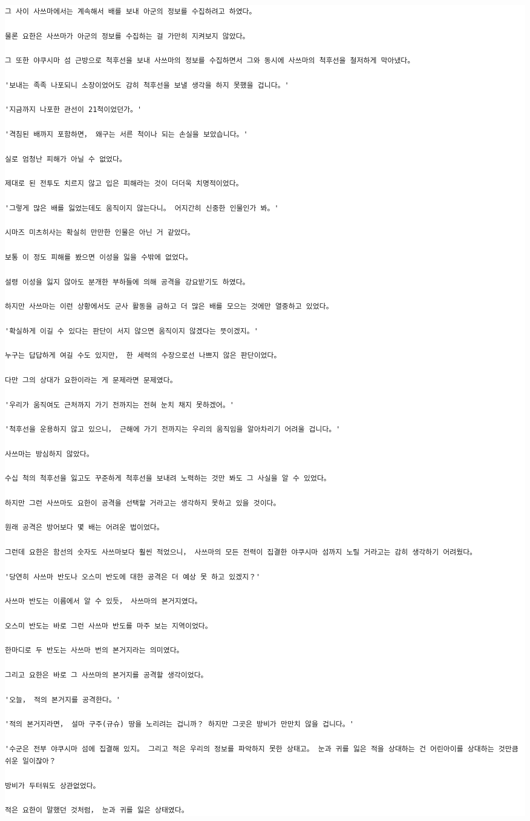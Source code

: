 	그 사이 사쓰마에서는 계속해서 배를 보내 아군의 정보를 수집하려고 하였다。

	물론 요한은 사쓰마가 아군의 정보를 수집하는 걸 가만히 지켜보지 않았다。

	그 또한 야쿠시마 섬 근방으로 척후선을 보내 사쓰마의 정보를 수집하면서 그와 동시에 사쓰마의 척후선을 철저하게 막아냈다。

	'보내는 족족 나포되니 소장이었어도 감히 척후선을 보낼 생각을 하지 못했을 겁니다。'

	'지금까지 나포한 관선이 21척이었던가。'

	'격침된 배까지 포함하면， 왜구는 서른 척이나 되는 손실을 보았습니다。'

	실로 엄청난 피해가 아닐 수 없었다。

	제대로 된 전투도 치르지 않고 입은 피해라는 것이 더더욱 치명적이었다。

	'그렇게 많은 배를 잃었는데도 움직이지 않는다니。 어지간히 신중한 인물인가 봐。'

	시마즈 미츠히사는 확실히 만만한 인물은 아닌 거 같았다。

	보통 이 정도 피해를 봤으면 이성을 잃을 수밖에 없었다。

	설령 이성을 잃지 않아도 분개한 부하들에 의해 공격을 강요받기도 하였다。

	하지만 사쓰마는 이런 상황에서도 군사 활동을 금하고 더 많은 배를 모으는 것에만 열중하고 있었다。

	'확실하게 이길 수 있다는 판단이 서지 않으면 움직이지 않겠다는 뜻이겠지。'

	누구는 답답하게 여길 수도 있지만， 한 세력의 수장으로선 나쁘지 않은 판단이었다。

	다만 그의 상대가 요한이라는 게 문제라면 문제였다。

	'우리가 움직여도 근처까지 가기 전까지는 전혀 눈치 채지 못하겠어。'

	'척후선을 운용하지 않고 있으니， 근해에 가기 전까지는 우리의 움직임을 알아차리기 어려울 겁니다。'

	사쓰마는 방심하지 않았다。

	수십 척의 척후선을 잃고도 꾸준하게 척후선을 보내려 노력하는 것만 봐도 그 사실을 알 수 있었다。

	하지만 그런 사쓰마도 요한이 공격을 선택할 거라고는 생각하지 못하고 있을 것이다。

	원래 공격은 방어보다 몇 배는 어려운 법이었다。

	그런데 요한은 함선의 숫자도 사쓰마보다 훨씬 적었으니， 사쓰마의 모든 전력이 집결한 야쿠시마 섬까지 노릴 거라고는 감히 생각하기 어려웠다。

	'당연히 사쓰마 반도나 오스미 반도에 대한 공격은 더 예상 못 하고 있겠지？'

	사쓰마 반도는 이름에서 알 수 있듯， 사쓰마의 본거지였다。

	오스미 반도는 바로 그런 사쓰마 반도를 마주 보는 지역이었다。

	한마디로 두 반도는 사쓰마 번의 본거지라는 의미였다。

	그리고 요한은 바로 그 사쓰마의 본거지를 공격할 생각이었다。

	'오늘， 적의 본거지를 공격한다。'

	'적의 본거지라면， 설마 구주(규슈) 땅을 노리려는 겁니까？ 하지만 그곳은 방비가 만만치 않을 겁니다。'

	'수군은 전부 야쿠시마 섬에 집결해 있지。 그리고 적은 우리의 정보를 파악하지 못한 상태고。 눈과 귀를 잃은 적을 상대하는 건 어린아이를 상대하는 것만큼 쉬운 일이잖아？

	방비가 두터워도 상관없었다。

	적은 요한이 말했던 것처럼， 눈과 귀를 잃은 상태였다。
